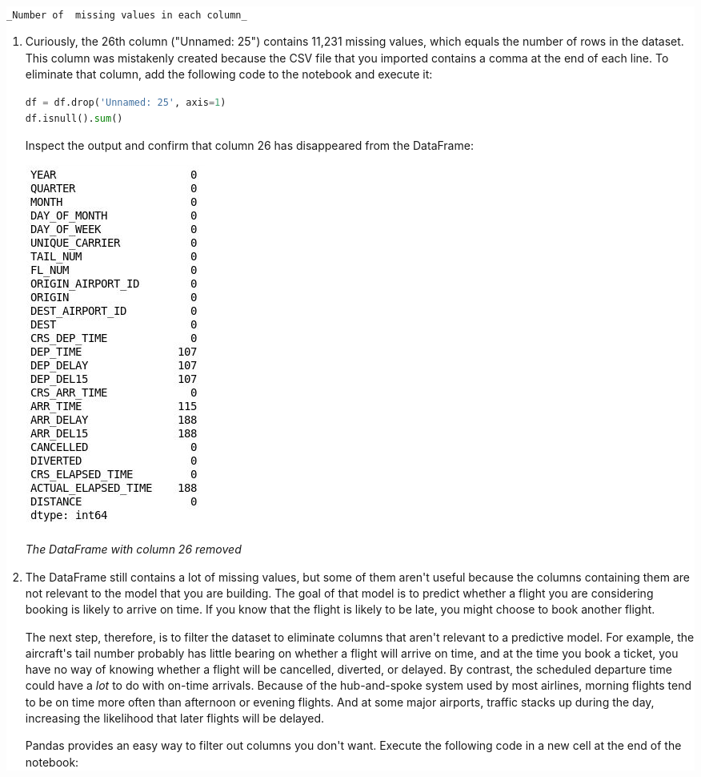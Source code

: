     _Number of  missing values in each column_

1. Curiously, the 26th column ("Unnamed: 25") contains 11,231 missing values, which equals the number of rows in the dataset. This column was mistakenly created because the CSV file that you imported contains a comma at the end of each line. To eliminate that column, add the following code to the notebook and execute it:

    ```python
    df = df.drop('Unnamed: 25', axis=1)
    df.isnull().sum()
    ```

    Inspect the output and confirm that column 26 has disappeared from the DataFrame:

    ![The DataFrame with column 26 removed](../media/2-phantom-column-removed.png)

    _The DataFrame with column 26 removed_

1. The DataFrame still contains a lot of missing values, but some of them aren't useful because the columns containing them are not relevant to the model that you are building. The goal of that model is to predict whether a flight you are considering booking is likely to arrive on time. If you know that the flight is likely to be late, you might choose to book another flight.

    The next step, therefore, is to filter the dataset to eliminate columns that aren't relevant to a predictive model. For example, the aircraft's tail number probably has little bearing on whether a flight will arrive on time, and at the time you book a ticket, you have no way of knowing whether a flight will be cancelled, diverted, or delayed. By contrast, the scheduled departure time could have a *lot* to do with on-time arrivals. Because of the hub-and-spoke system used by most airlines, morning flights tend to be on time more often than afternoon or evening flights. And at some major airports, traffic stacks up during the day, increasing the likelihood that later flights will be delayed.

    Pandas provides an easy way to filter out columns you don't want. Execute the following code in a new cell at the end of the notebook:
